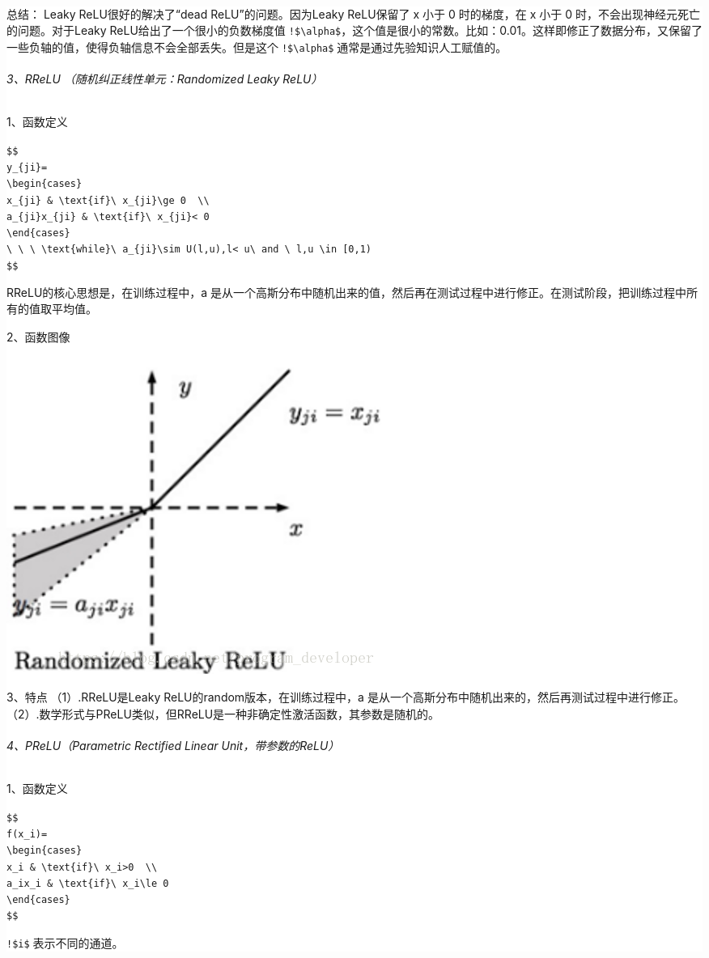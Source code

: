总结：
Leaky ReLU很好的解决了“dead ReLU”的问题。因为Leaky ReLU保留了 x 小于 0 时的梯度，在 x 小于 0 时，不会出现神经元死亡的问题。对于Leaky ReLU给出了一个很小的负数梯度值 `!$\alpha$`，这个值是很小的常数。比如：0.01。这样即修正了数据分布，又保留了一些负轴的值，使得负轴信息不会全部丢失。但是这个 `!$\alpha$` 通常是通过先验知识人工赋值的。

###### 3、RReLU （随机纠正线性单元：Randomized Leaky ReLU）
1、函数定义
```mathjax!
$$
y_{ji}=
\begin{cases}
x_{ji} & \text{if}\ x_{ji}\ge 0  \\
a_{ji}x_{ji} & \text{if}\ x_{ji}< 0
\end{cases}
\ \ \ \text{while}\ a_{ji}\sim U(l,u),l< u\ and \ l,u \in [0,1)
$$
```
RReLU的核心思想是，在训练过程中，a 是从一个高斯分布中随机出来的值，然后再在测试过程中进行修正。在测试阶段，把训练过程中所有的值取平均值。

2、函数图像

![enter description here](./images/6.png)

3、特点
（1）.RReLU是Leaky ReLU的random版本，在训练过程中，a 是从一个高斯分布中随机出来的，然后再测试过程中进行修正。
（2）.数学形式与PReLU类似，但RReLU是一种非确定性激活函数，其参数是随机的。

###### 4、PReLU（Parametric Rectified Linear Unit，带参数的ReLU）
1、函数定义
```mathjax!
$$
f(x_i)=
\begin{cases}
x_i & \text{if}\ x_i>0  \\
a_ix_i & \text{if}\ x_i\le 0
\end{cases}
$$
```
`!$i$` 表示不同的通道。

